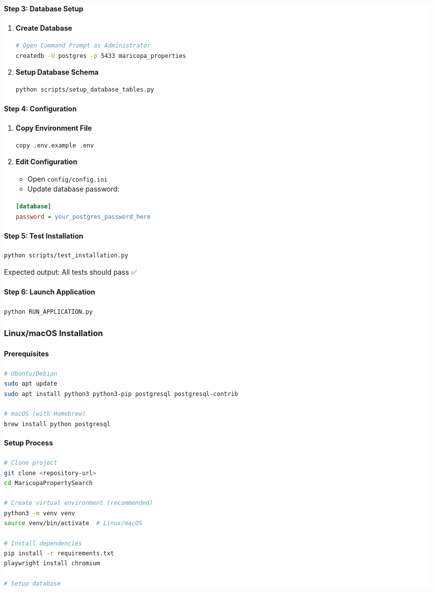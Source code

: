 #### Step 3: Database Setup

1. **Create Database**
   ```bash
   # Open Command Prompt as Administrator
   createdb -U postgres -p 5433 maricopa_properties
   ```

2. **Setup Database Schema**
   ```bash
   python scripts/setup_database_tables.py
   ```

#### Step 4: Configuration

1. **Copy Environment File**
   ```bash
   copy .env.example .env
   ```

2. **Edit Configuration**
   - Open `config/config.ini`
   - Update database password:
   ```ini
   [database]
   password = your_postgres_password_here
   ```

#### Step 5: Test Installation

```bash
python scripts/test_installation.py
```

Expected output: All tests should pass ✅

#### Step 6: Launch Application

```bash
python RUN_APPLICATION.py
```

### Linux/macOS Installation

#### Prerequisites
```bash
# Ubuntu/Debian
sudo apt update
sudo apt install python3 python3-pip postgresql postgresql-contrib

# macOS (with Homebrew)
brew install python postgresql
```

#### Setup Process
```bash
# Clone project
git clone <repository-url>
cd MaricopaPropertySearch

# Create virtual environment (recommended)
python3 -m venv venv
source venv/bin/activate  # Linux/macOS

# Install dependencies
pip install -r requirements.txt
playwright install chromium

# Setup database
```